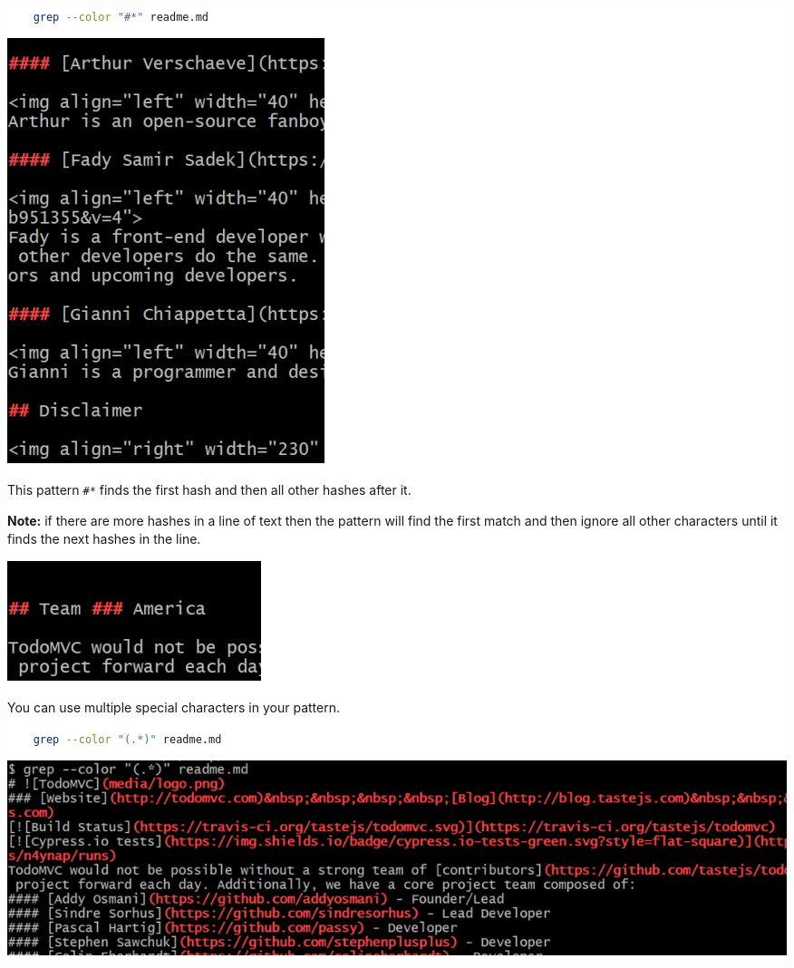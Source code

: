 ```bash
    grep --color "#*" readme.md
```

![Literal dot pattern](assets/grep/star-character.jpg "Literal dot pattern")

This pattern ``#*`` finds the first hash and then all other hashes after it.

**Note:** if there are more hashes in a line of text then the pattern will find the first match and then ignore all other characters until it finds the next hashes in the line.

![Multiple hash patterns](assets/grep/multiple-hash-patterns.jpg "Multiple hash patterns")

You can use multiple special characters in your pattern.

```bash
    grep --color "(.*)" readme.md
```

![Dot star pattern](assets/grep/dot-star.jpg "Dot star pattern")

